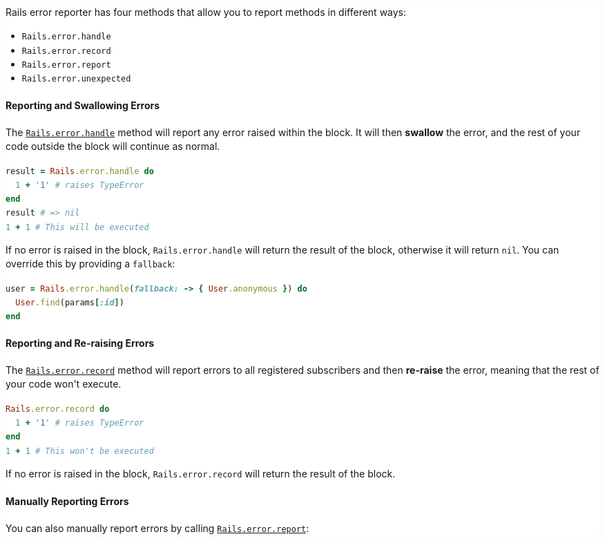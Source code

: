 Rails error reporter has four methods that allow you to report methods in
different ways:

* `Rails.error.handle`
* `Rails.error.record`
* `Rails.error.report`
* `Rails.error.unexpected`

#### Reporting and Swallowing Errors

The
[`Rails.error.handle`](https://api.rubyonrails.org/classes/ActiveSupport/ErrorReporter.html#method-i-handle)
method will report any error raised within the block. It will then **swallow**
the error, and the rest of your code outside the block will continue as normal.

```ruby
result = Rails.error.handle do
  1 + '1' # raises TypeError
end
result # => nil
1 + 1 # This will be executed
```

If no error is raised in the block, `Rails.error.handle` will return the result
of the block, otherwise it will return `nil`. You can override this by providing
a `fallback`:

```ruby
user = Rails.error.handle(fallback: -> { User.anonymous }) do
  User.find(params[:id])
end
```

#### Reporting and Re-raising Errors

The
[`Rails.error.record`](https://api.rubyonrails.org/classes/ActiveSupport/ErrorReporter.html#method-i-record)
method will report errors to all registered subscribers and then **re-raise**
the error, meaning that the rest of your code won't execute.

```ruby
Rails.error.record do
  1 + '1' # raises TypeError
end
1 + 1 # This won't be executed
```

If no error is raised in the block, `Rails.error.record` will return the result
of the block.

#### Manually Reporting Errors

You can also manually report errors by calling
[`Rails.error.report`](https://api.rubyonrails.org/classes/ActiveSupport/ErrorReporter.html#method-i-report):

